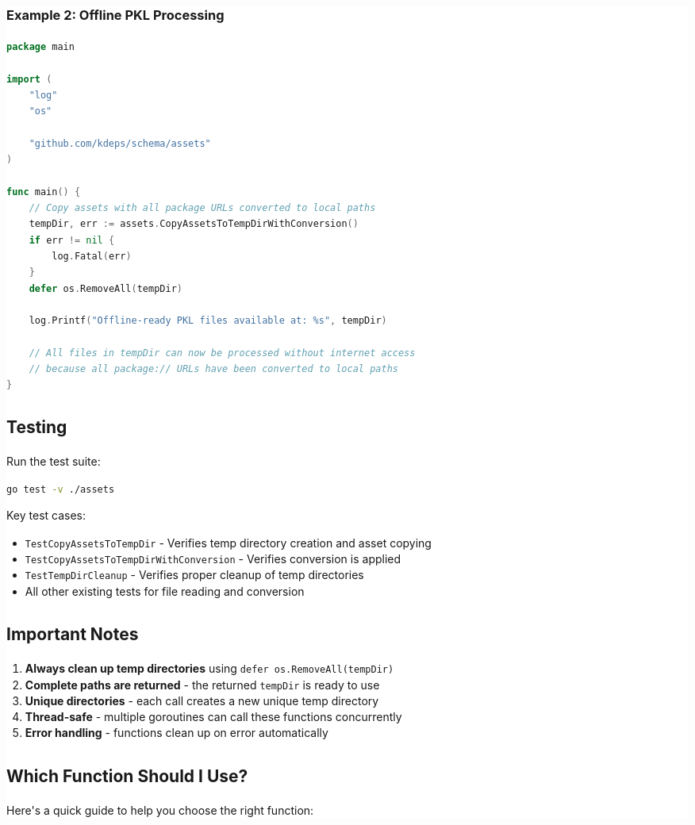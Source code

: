 ### Example 2: Offline PKL Processing
```go
package main

import (
    "log"
    "os"

    "github.com/kdeps/schema/assets"
)

func main() {
    // Copy assets with all package URLs converted to local paths
    tempDir, err := assets.CopyAssetsToTempDirWithConversion()
    if err != nil {
        log.Fatal(err)
    }
    defer os.RemoveAll(tempDir)

    log.Printf("Offline-ready PKL files available at: %s", tempDir)

    // All files in tempDir can now be processed without internet access
    // because all package:// URLs have been converted to local paths
}
```

## Testing

Run the test suite:

```bash
go test -v ./assets
```

Key test cases:
- `TestCopyAssetsToTempDir` - Verifies temp directory creation and asset copying
- `TestCopyAssetsToTempDirWithConversion` - Verifies conversion is applied
- `TestTempDirCleanup` - Verifies proper cleanup of temp directories
- All other existing tests for file reading and conversion

## Important Notes

1. **Always clean up temp directories** using `defer os.RemoveAll(tempDir)`
2. **Complete paths are returned** - the returned `tempDir` is ready to use
3. **Unique directories** - each call creates a new unique temp directory
4. **Thread-safe** - multiple goroutines can call these functions concurrently
5. **Error handling** - functions clean up on error automatically

## Which Function Should I Use?

Here's a quick guide to help you choose the right function:
